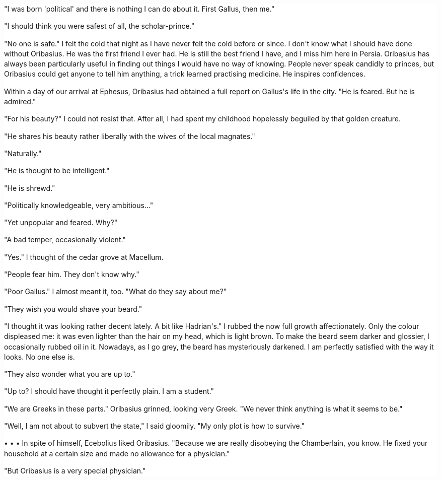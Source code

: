 "I was born 'political' and there is nothing I can do about it. First Gallus, then me."

"I should think you were safest of all, the scholar-prince."

"No one is safe." I felt the cold that night as I have never felt the cold before or since. I don't know what I should have done without Oribasius. He was the first friend I ever had. He is still the best friend I have, and I miss him here in Persia. Oribasius has always been particularly useful in finding out things I would have no way of knowing. People never speak candidly to princes, but Oribasius could get anyone to tell him anything, a trick learned practising medicine. He inspires confidences.

Within a day of our arrival at Ephesus, Oribasius had obtained a full report on Gallus's life in the city. "He is feared. But he is admired."

"For his beauty?" I could not resist that. After all, I had spent my childhood hopelessly beguiled by that golden creature.

"He shares his beauty rather liberally with the wives of the local magnates."

"Naturally."

"He is thought to be intelligent."

"He is shrewd."

"Politically knowledgeable, very ambitious…"

"Yet unpopular and feared. Why?"

"A bad temper, occasionally violent."

"Yes." I thought of the cedar grove at Macellum.

"People fear him. They don't know why."

"Poor Gallus." I almost meant it, too. "What do they say about me?"

"They wish you would shave your beard."

"I thought it was looking rather decent lately. A bit like Hadrian's." I rubbed the now full growth affectionately. Only the colour displeased me: it was even lighter than the hair on my head, which is light brown. To make the beard seem darker and glossier, I occasionally rubbed oil in it. Nowadays, as I go grey, the beard has mysteriously darkened. I am perfectly satisfied with the way it looks. No one else is.

"They also wonder what you are up to."

"Up to? I should have thought it perfectly plain. I am a student."

"We are Greeks in these parts." Oribasius grinned, looking very Greek. "We never think anything is what it seems to be."

"Well, I am not about to subvert the state," I said gloomily. "My only plot is how to survive."



• • •
In spite of himself, Ecebolius liked Oribasius. "Because we are really disobeying the Chamberlain, you know. He fixed your household at a certain size and made no allowance for a physician."


"But Oribasius is a very special physician."

